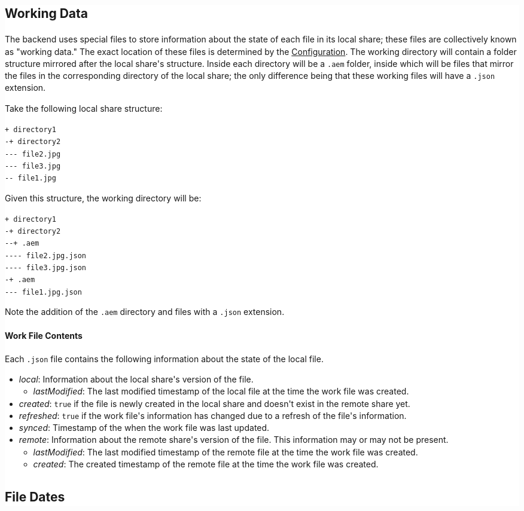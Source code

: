 ## Working Data

The backend uses special files to store information about the state of each file in its local share; these files are
collectively known as "working data." The exact location of these files is determined by the [Configuration][CONFIG].
The working directory will contain a folder structure mirrored after the local share's structure. Inside each directory
will be a `.aem` folder, inside which will be files that mirror the files in the corresponding directory of the local
share; the only difference being that these working files will have a `.json` extension.

Take the following local share structure:

```
+ directory1
-+ directory2
--- file2.jpg
--- file3.jpg
-- file1.jpg
```

Given this structure, the working directory will be:

```
+ directory1
-+ directory2
--+ .aem
---- file2.jpg.json
---- file3.jpg.json
-+ .aem
--- file1.jpg.json
```

Note the addition of the `.aem` directory and files with a `.json` extension.

#### Work File Contents

Each `.json` file contains the following information about the state of the local file.

* _local_: Information about the local share's version of the file.
  * _lastModified_: The last modified timestamp of the local file at the time the work file was created.
* _created_: `true` if the file is newly created in the local share and doesn't exist in the remote share yet.
* _refreshed_: `true` if the work file's information has changed due to a refresh of the file's information.
* _synced_: Timestamp of the when the work file was last updated.
* _remote_: Information about the remote share's version of the file. This information may or may not be present.
  * _lastModified_: The last modified timestamp of the remote file at the time the work file was created.
  * _created_: The created timestamp of the remote file at the time the work file was created.

## File Dates


[COMPONENTS]: #components
[RQ]: #request-queue
[CONFIG]: #configuration
[DAM]: ../dam
[RQP]: #request-queue-processor
[WORK]: #working-data
[JCR]: ../jcr
[CONFLICTS]: #conflict-handling
[OVERVIEW]: #overview
[CACHING]: #caching
[EVENTS]: #events
[DOWNLOAD]: #download-strategy
[FOLDERS]: #folder-handling
[DATES]: #file-dates
[RENAME]: #file-rename-considerations